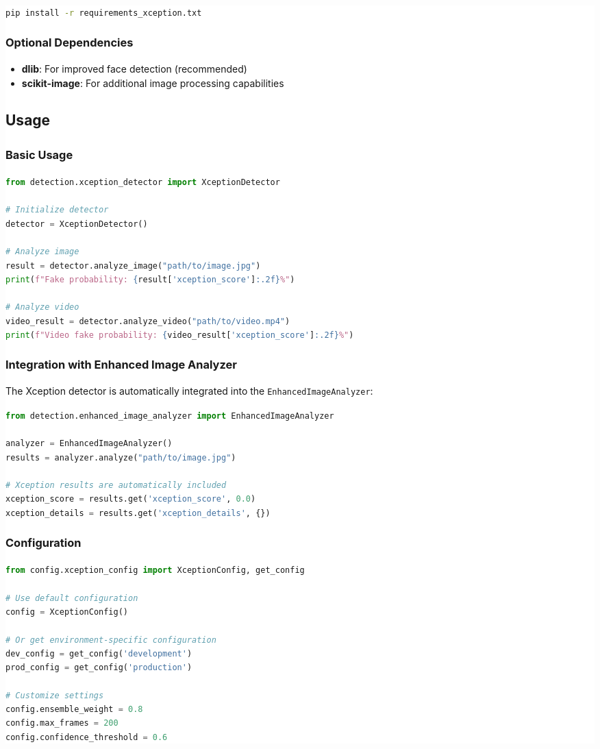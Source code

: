 ```bash
pip install -r requirements_xception.txt
```

### Optional Dependencies
- **dlib**: For improved face detection (recommended)
- **scikit-image**: For additional image processing capabilities

## Usage

### Basic Usage

```python
from detection.xception_detector import XceptionDetector

# Initialize detector
detector = XceptionDetector()

# Analyze image
result = detector.analyze_image("path/to/image.jpg")
print(f"Fake probability: {result['xception_score']:.2f}%")

# Analyze video
video_result = detector.analyze_video("path/to/video.mp4")
print(f"Video fake probability: {video_result['xception_score']:.2f}%")
```

### Integration with Enhanced Image Analyzer

The Xception detector is automatically integrated into the `EnhancedImageAnalyzer`:

```python
from detection.enhanced_image_analyzer import EnhancedImageAnalyzer

analyzer = EnhancedImageAnalyzer()
results = analyzer.analyze("path/to/image.jpg")

# Xception results are automatically included
xception_score = results.get('xception_score', 0.0)
xception_details = results.get('xception_details', {})
```

### Configuration

```python
from config.xception_config import XceptionConfig, get_config

# Use default configuration
config = XceptionConfig()

# Or get environment-specific configuration
dev_config = get_config('development')
prod_config = get_config('production')

# Customize settings
config.ensemble_weight = 0.8
config.max_frames = 200
config.confidence_threshold = 0.6
```
